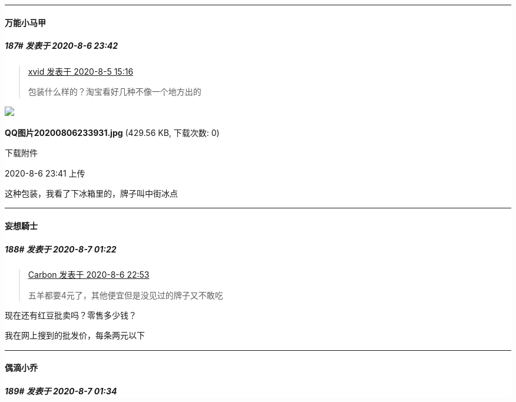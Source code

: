 





-----

####  万能小马甲  
##### 187#       发表于 2020-8-6 23:42



<blockquote><a href="httphttps://bbs.saraba1st.com/2b/forum.php?mod=redirect&amp;goto=findpost&amp;pid=48325621&amp;ptid=1953234" target="_blank">xvid 发表于 2020-8-5 15:16</a>

包装什么样的？淘宝看好几种不像一个地方出的</blockquote>

<img src="https://img.saraba1st.com/forum/202008/06/234142knri02s1sg4zzog4.jpg" referrerpolicy="no-referrer">


<strong>QQ图片20200806233931.jpg</strong> (429.56 KB, 下载次数: 0)

下载附件

2020-8-6 23:41 上传






这种包装，我看了下冰箱里的，牌子叫中街冰点







-----

####  妄想騎士  
##### 188#       发表于 2020-8-7 01:22



<blockquote><a href="httphttps://bbs.saraba1st.com/2b/forum.php?mod=redirect&amp;goto=findpost&amp;pid=48342345&amp;ptid=1953234" target="_blank">Carbon 发表于 2020-8-6 22:53</a>

五羊都要4元了，其他便宜但是没见过的牌子又不敢吃</blockquote>
现在还有红豆批卖吗？零售多少钱？


我在网上搜到的批发价，每条两元以下







-----

####  偶滴小乔  
##### 189#       发表于 2020-8-7 01:34

